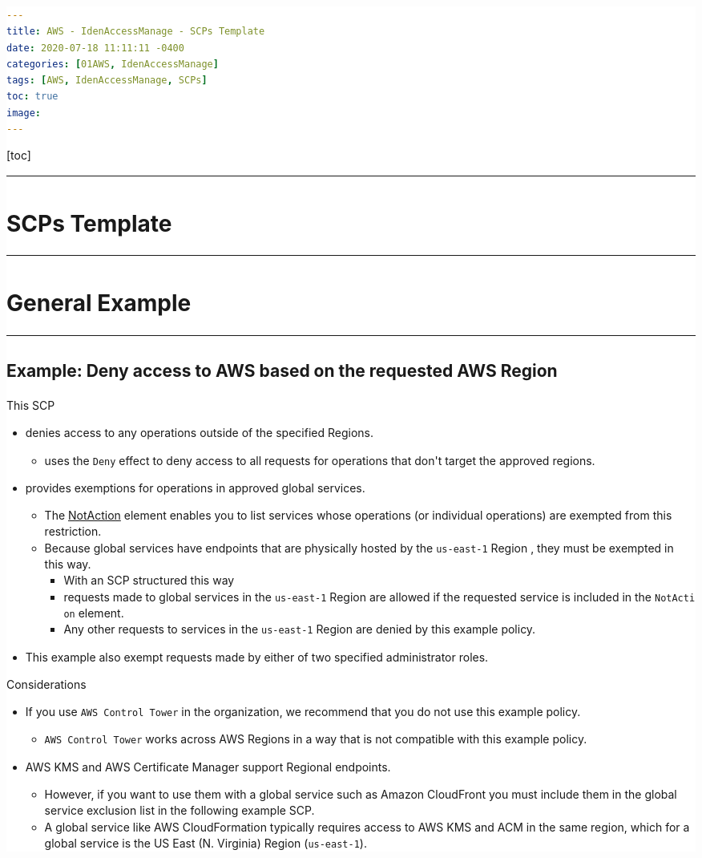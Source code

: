 ```yaml
---
title: AWS - IdenAccessManage - SCPs Template
date: 2020-07-18 11:11:11 -0400
categories: [01AWS, IdenAccessManage]
tags: [AWS, IdenAccessManage, SCPs]
toc: true
image:
---
```


[toc]

---

# SCPs Template

---

# General Example

---

## Example: Deny access to AWS based on the requested AWS Region

This SCP
- denies access to any operations outside of the specified Regions.
  - uses the `Deny` effect to deny access to all requests for operations that don't target the approved regions.
- provides exemptions for operations in approved global services.
  - The [NotAction](https://docs.aws.amazon.com/IAM/latest/UserGuide/referencepolicieselementsnotaction.html) element enables you to list services whose operations (or individual operations) are exempted from this restriction.
  - Because global services have endpoints that are physically hosted by the `us-east-1` Region , they must be exempted in this way.
    - With an SCP structured this way
    - requests made to global services in the `us-east-1` Region are allowed if the requested service is included in the `NotAction` element.
    - Any other requests to services in the `us-east-1` Region are denied by this example policy.

- This example also exempt requests made by either of two specified administrator roles.


Considerations

- If you use `AWS Control Tower` in the organization, we recommend that you do not use this example policy.
  - `AWS Control Tower` works across AWS Regions in a way that is not compatible with this example policy.

- AWS KMS and AWS Certificate Manager support Regional endpoints.
  - However, if you want to use them with a global service such as Amazon CloudFront you must include them in the global service exclusion list in the following example SCP.
  - A global service like AWS CloudFormation typically requires access to AWS KMS and ACM in the same region, which for a global service is the US East (N. Virginia) Region (`us-east-1`).
